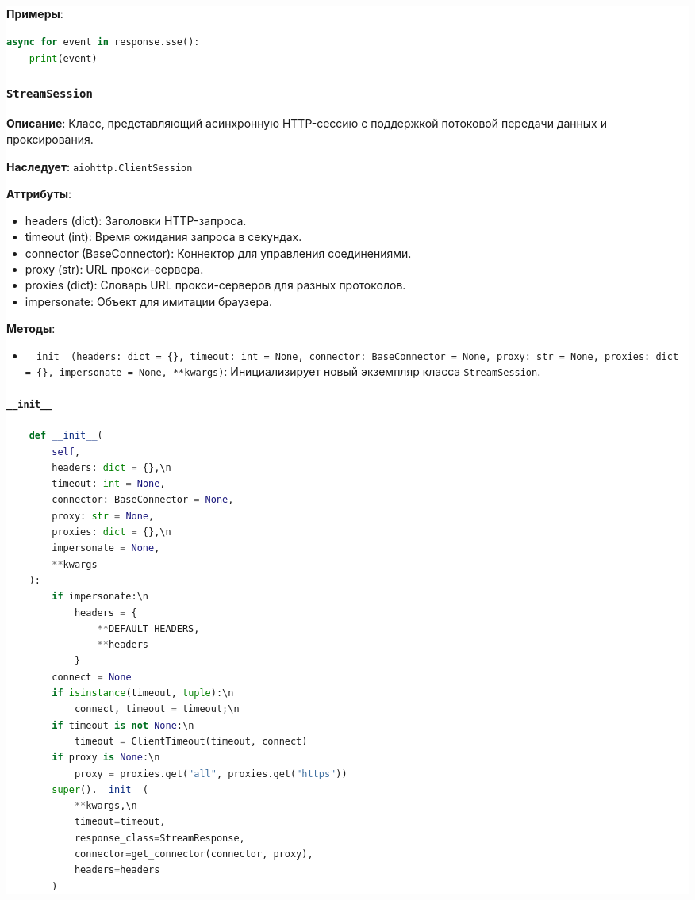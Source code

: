 **Примеры**:
```python
async for event in response.sse():
    print(event)
```

### `StreamSession`

**Описание**: Класс, представляющий асинхронную HTTP-сессию с поддержкой потоковой передачи данных и проксирования.

**Наследует**: `aiohttp.ClientSession`

**Аттрибуты**:
- headers (dict): Заголовки HTTP-запроса.
- timeout (int): Время ожидания запроса в секундах.
- connector (BaseConnector): Коннектор для управления соединениями.
- proxy (str): URL прокси-сервера.
- proxies (dict): Словарь URL прокси-серверов для разных протоколов.
- impersonate: Объект для имитации браузера.

**Методы**:
- `__init__(headers: dict = {}, timeout: int = None, connector: BaseConnector = None, proxy: str = None, proxies: dict = {}, impersonate = None, **kwargs)`: Инициализирует новый экземпляр класса `StreamSession`.

#### `__init__`

```python
    def __init__(
        self,
        headers: dict = {},\n
        timeout: int = None,
        connector: BaseConnector = None,
        proxy: str = None,
        proxies: dict = {},\n
        impersonate = None,
        **kwargs
    ):
        if impersonate:\n
            headers = {
                **DEFAULT_HEADERS,
                **headers
            }
        connect = None
        if isinstance(timeout, tuple):\n
            connect, timeout = timeout;\n
        if timeout is not None:\n
            timeout = ClientTimeout(timeout, connect)
        if proxy is None:\n
            proxy = proxies.get("all", proxies.get("https"))
        super().__init__(
            **kwargs,\n
            timeout=timeout,
            response_class=StreamResponse,
            connector=get_connector(connector, proxy),
            headers=headers
        )
```
